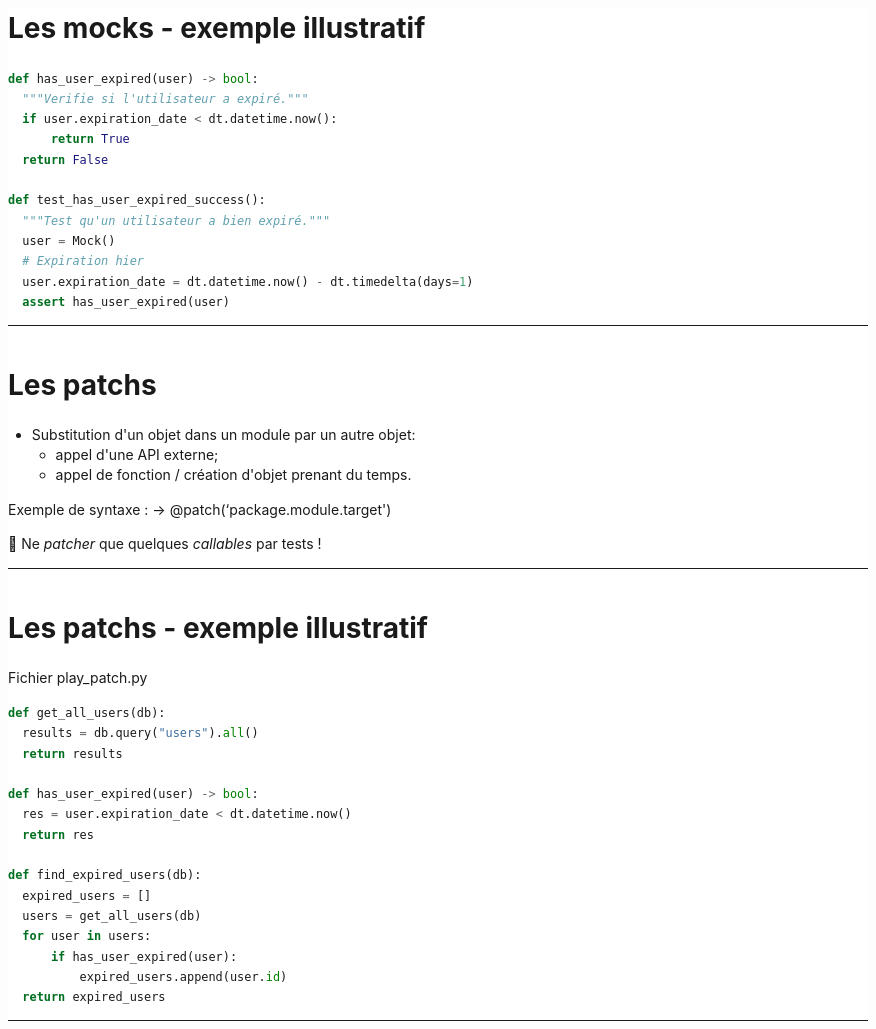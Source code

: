 
# Les mocks - exemple illustratif

```python
def has_user_expired(user) -> bool:
  """Verifie si l'utilisateur a expiré."""
  if user.expiration_date < dt.datetime.now():
      return True
  return False

def test_has_user_expired_success():
  """Test qu'un utilisateur a bien expiré."""
  user = Mock()
  # Expiration hier
  user.expiration_date = dt.datetime.now() - dt.timedelta(days=1)
  assert has_user_expired(user)
```

---

# Les patchs

- Substitution d'un objet dans un module par un autre objet:
  - appel d'une API externe;
  - appel de fonction / création d'objet prenant du temps.

Exemple de syntaxe :
→ @patch(‘package.module.target')

:thought_balloon: Ne *patcher* que quelques *callables* par tests !

---

# Les patchs - exemple illustratif

Fichier play_patch.py
```python
def get_all_users(db):
  results = db.query("users").all()
  return results

def has_user_expired(user) -> bool:
  res = user.expiration_date < dt.datetime.now() 
  return res

def find_expired_users(db):
  expired_users = []
  users = get_all_users(db)
  for user in users:
      if has_user_expired(user):
          expired_users.append(user.id)
  return expired_users
```

---